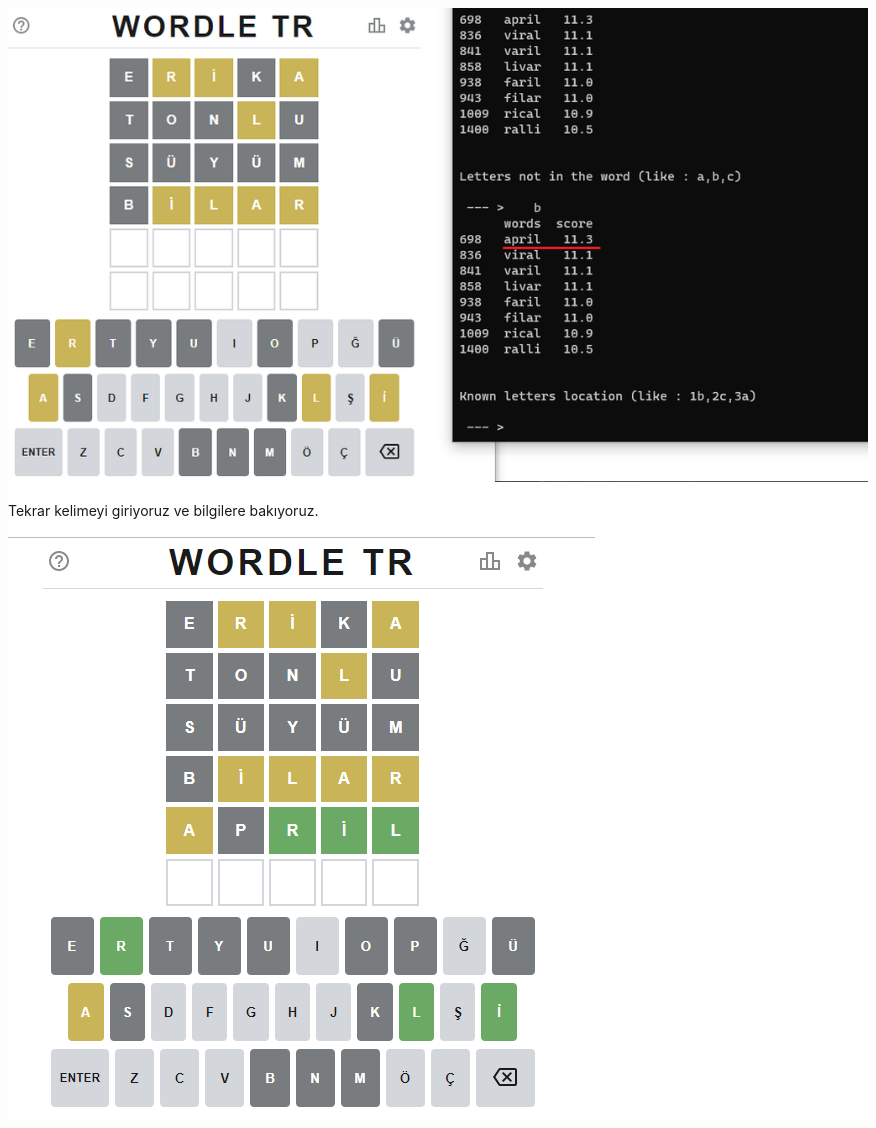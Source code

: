 

<img src='images/10.png' />


Tekrar kelimeyi giriyoruz ve bilgilere bakıyoruz.


<img src='images/11.png' />

